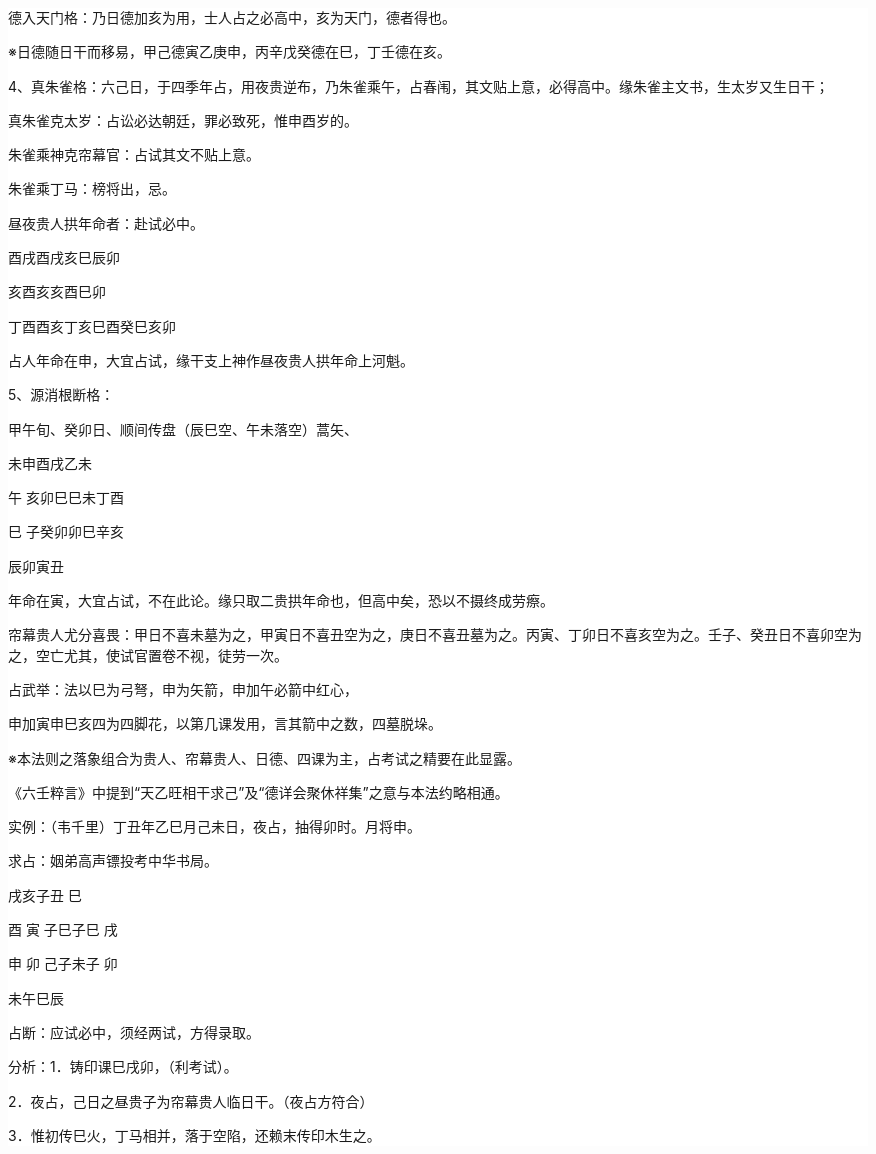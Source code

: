 德入天门格：乃日德加亥为用，士人占之必高中，亥为天门，德者得也。

※日德随日干而移易，甲己德寅乙庚申，丙辛戊癸德在巳，丁壬德在亥。

4、真朱雀格：六己日，于四季年占，用夜贵逆布，乃朱雀乘午，占春闱，其文贴上意，必得高中。缘朱雀主文书，生太岁又生日干；

真朱雀克太岁：占讼必达朝廷，罪必致死，惟申酉岁的。

朱雀乘神克帘幕官：占试其文不贴上意。

朱雀乘丁马：榜将出，忌。

昼夜贵人拱年命者：赴试必中。

酉戌酉戌亥巳辰卯

亥酉亥亥酉巳卯

丁酉酉亥丁亥巳酉癸巳亥卯

占人年命在申，大宜占试，缘干支上神作昼夜贵人拱年命上河魁。

5、源消根断格：

甲午旬、癸卯日、顺间传盘（辰巳空、午未落空）蒿矢、

未申酉戌乙未

午 亥卯巳巳未丁酉

巳 子癸卯卯巳辛亥

辰卯寅丑

年命在寅，大宜占试，不在此论。缘只取二贵拱年命也，但高中矣，恐以不摄终成劳瘵。

帘幕贵人尤分喜畏：甲日不喜未墓为之，甲寅日不喜丑空为之，庚日不喜丑墓为之。丙寅、丁卯日不喜亥空为之。壬子、癸丑日不喜卯空为之，空亡尤其，使试官置卷不视，徒劳一次。

占武举：法以巳为弓弩，申为矢箭，申加午必箭中红心，

申加寅申巳亥四为四脚花，以第几课发用，言其箭中之数，四墓脱垛。

※本法则之落象组合为贵人、帘幕贵人、日德、四课为主，占考试之精要在此显露。

《六壬粹言》中提到“天乙旺相干求己”及“德详会聚休祥集”之意与本法约略相通。

实例：（韦千里）丁丑年乙巳月己未日，夜占，抽得卯时。月将申。

求占：姻弟高声镖投考中华书局。

戌亥子丑 巳

酉 寅 子巳子巳 戌

申 卯 己子未子 卯

未午巳辰

占断：应试必中，须经两试，方得录取。

分析：1．铸印课巳戌卯，（利考试）。

2．夜占，己日之昼贵子为帘幕贵人临日干。（夜占方符合）

3．惟初传巳火，丁马相并，落于空陷，还赖末传印木生之。
